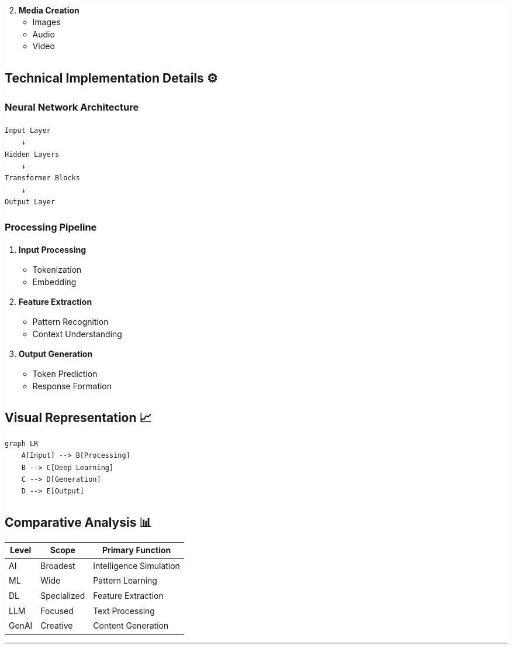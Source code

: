 2. **Media Creation**
   - Images
   - Audio
   - Video

## Technical Implementation Details ⚙️

### Neural Network Architecture

```markdown
Input Layer
    ↓
Hidden Layers
    ↓
Transformer Blocks
    ↓
Output Layer
```

### Processing Pipeline
1. **Input Processing**
   - Tokenization
   - Embedding

2. **Feature Extraction**
   - Pattern Recognition
   - Context Understanding

3. **Output Generation**
   - Token Prediction
   - Response Formation

## Visual Representation 📈

```mermaid
graph LR
    A[Input] --> B[Processing]
    B --> C[Deep Learning]
    C --> D[Generation]
    D --> E[Output]
```

## Comparative Analysis 📊

| Level | Scope | Primary Function |
|-------|-------|-----------------|
| AI | Broadest | Intelligence Simulation |
| ML | Wide | Pattern Learning |
| DL | Specialized | Feature Extraction |
| LLM | Focused | Text Processing |
| GenAI | Creative | Content Generation |

---